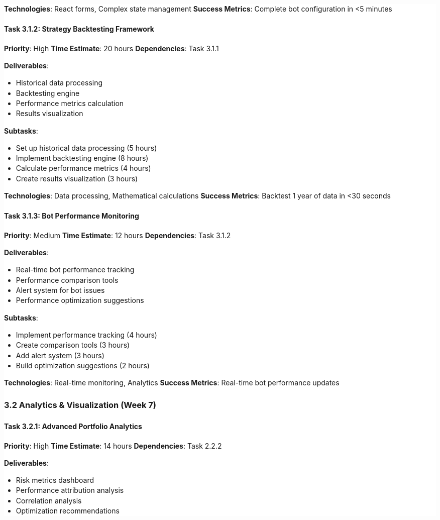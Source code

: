**Technologies**: React forms, Complex state management
**Success Metrics**: Complete bot configuration in <5 minutes

#### Task 3.1.2: Strategy Backtesting Framework
**Priority**: High
**Time Estimate**: 20 hours
**Dependencies**: Task 3.1.1

**Deliverables**:
- Historical data processing
- Backtesting engine
- Performance metrics calculation
- Results visualization

**Subtasks**:
- Set up historical data processing (5 hours)
- Implement backtesting engine (8 hours)
- Calculate performance metrics (4 hours)
- Create results visualization (3 hours)

**Technologies**: Data processing, Mathematical calculations
**Success Metrics**: Backtest 1 year of data in <30 seconds

#### Task 3.1.3: Bot Performance Monitoring
**Priority**: Medium
**Time Estimate**: 12 hours
**Dependencies**: Task 3.1.2

**Deliverables**:
- Real-time bot performance tracking
- Performance comparison tools
- Alert system for bot issues
- Performance optimization suggestions

**Subtasks**:
- Implement performance tracking (4 hours)
- Create comparison tools (3 hours)
- Add alert system (3 hours)
- Build optimization suggestions (2 hours)

**Technologies**: Real-time monitoring, Analytics
**Success Metrics**: Real-time bot performance updates

### 3.2 Analytics & Visualization (Week 7)

#### Task 3.2.1: Advanced Portfolio Analytics
**Priority**: High
**Time Estimate**: 14 hours
**Dependencies**: Task 2.2.2

**Deliverables**:
- Risk metrics dashboard
- Performance attribution analysis
- Correlation analysis
- Optimization recommendations
